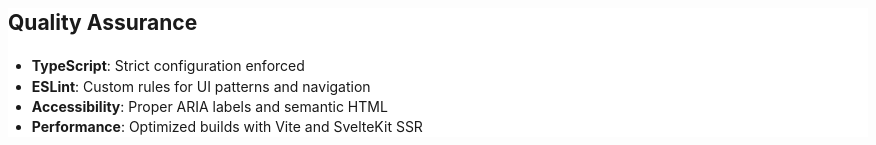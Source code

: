 ## Quality Assurance

- **TypeScript**: Strict configuration enforced
- **ESLint**: Custom rules for UI patterns and navigation
- **Accessibility**: Proper ARIA labels and semantic HTML
- **Performance**: Optimized builds with Vite and SvelteKit SSR